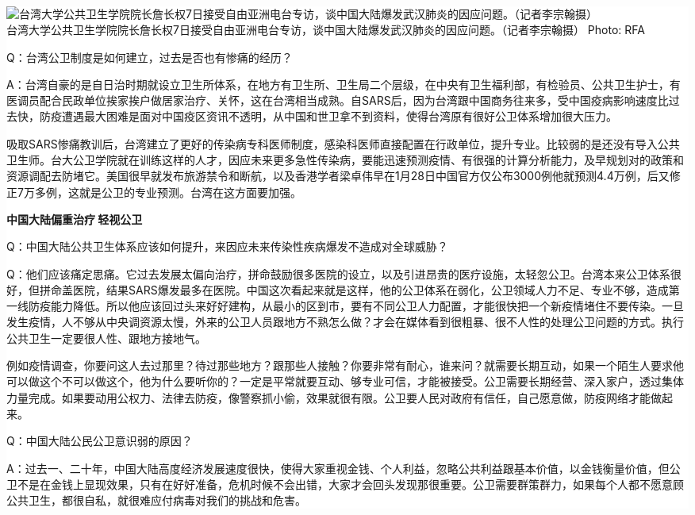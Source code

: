  </p>
 <p>
 </p>
 <p>
  <div class="image-inline captioned" style="width:900px;">
   <div style="width:900px;">
    <img alt="台湾大学公共卫生学院院长詹长权7日接受自由亚洲电台专访，谈中国大陆爆发武汉肺炎的因应问题。（记者李宗翰摄）" src="https://www.rfa.org/mandarin/yataibaodao/huanjing/hx-02072020113335.html/3.jpg" title="台湾大学公共卫生学院院长詹长权7日接受自由亚洲电台专访，谈中国大陆爆发武汉肺炎的因应问题。（记者李宗翰摄）"/>
   </div>
   <div class="image-caption">
    <span style="width:900px;">
     台湾大学公共卫生学院院长詹长权7日接受自由亚洲电台专访，谈中国大陆爆发武汉肺炎的因应问题。（记者李宗翰摄）
    </span>
    <span class="copyright">
     Photo: RFA
    </span>
   </div>
  </div>
 </p>
 <p>
  Q：台湾公卫制度是如何建立，过去是否也有惨痛的经历？
 </p>
 <p>
  A：台湾自豪的是自日治时期就设立卫生所体系，在地方有卫生所、卫生局二个层级，在中央有卫生福利部，有检验员、公共卫生护士，有医调员配合民政单位挨家挨户做居家治疗、关怀，这在台湾相当成熟。自SARS后，因为台湾跟中国商务往来多，受中国疫病影响速度比过去快，防疫遭遇最大困难是面对中国疫区资讯不透明，从中国和世卫拿不到资料，使得台湾原有很好公卫体系增加很大压力。
 </p>
 <p>
  吸取SARS惨痛教训后，台湾建立了更好的传染病专科医师制度，感染科医师直接配置在行政单位，提升专业。比较弱的是还没有导入公共卫生师。台大公卫学院就在训练这样的人才，因应未来更多急性传染病，要能迅速预测疫情、有很强的计算分析能力，及早规划对的政策和资源调配去防堵它。美国很早就发布旅游禁令和断航，以及香港学者梁卓伟早在1月28日中国官方仅公布3000例他就预测4.4万例，后又修正7万多例，这就是公卫的专业预测。台湾在这方面要加强。
 </p>
 <p>
  <b>
   中国大陆偏重治疗
  </b>
  <b>
  </b>
  <b>
  </b>
  <b>
   轻视公卫
  </b>
  <b>
  </b>
 </p>
 <p>
  Q：中国大陆公共卫生体系应该如何提升，来因应未来传染性疾病爆发不造成对全球威胁？
 </p>
 <p>
  Q：他们应该痛定思痛。它过去发展太偏向治疗，拼命鼓励很多医院的设立，以及引进昂贵的医疗设施，太轻忽公卫。台湾本来公卫体系很好，但拼命盖医院，结果SARS爆发最多在医院。中国这次看起来就是这样，他的公卫体系在弱化，公卫领域人力不足、专业不够，造成第一线防疫能力降低。所以他应该回过头来好好建构，从最小的区到市，要有不同公卫人力配置，才能很快把一个新疫情堵住不要传染。一旦发生疫情，人不够从中央调资源太慢，外来的公卫人员跟地方不熟怎么做？才会在媒体看到很粗暴、很不人性的处理公卫问题的方式。执行公共卫生一定要很人性、跟地方接地气。
 </p>
 <p>
  例如疫情调查，你要问这人去过那里？待过那些地方？跟那些人接触？你要非常有耐心，谁来问？就需要长期互动，如果一个陌生人要求他可以做这个不可以做这个，他为什么要听你的？一定是平常就要互动、够专业可信，才能被接受。公卫需要长期经营、深入家户，透过集体力量完成。如果要动用公权力、法律去防疫，像警察抓小偷，效果就很有限。公卫要人民对政府有信任，自己愿意做，防疫网络才能做起来。
 </p>
 <p>
  Q：中国大陆公民公卫意识弱的原因？
 </p>
 <p>
  A：过去一、二十年，中国大陆高度经济发展速度很快，使得大家重视金钱、个人利益，忽略公共利益跟基本价值，以金钱衡量价值，但公卫不是在金钱上显现效果，只有在好好准备，危机时候不会出错，大家才会回头发现那很重要。公卫需要群策群力，如果每个人都不愿意顾公共卫生，都很自私，就很难应付病毒对我们的挑战和危害。
 </p>